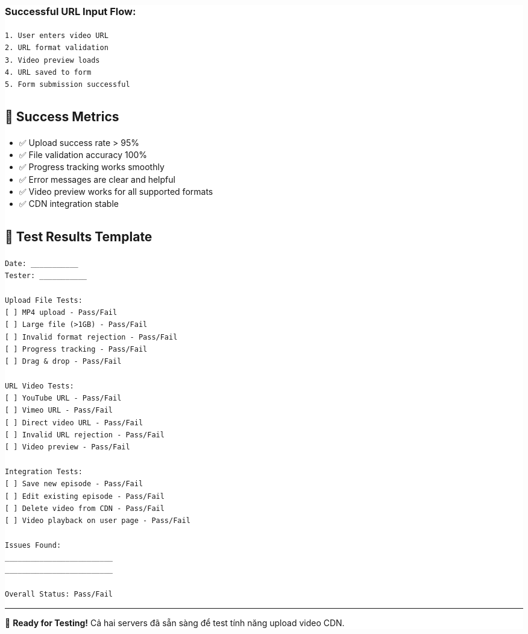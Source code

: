 ### Successful URL Input Flow:

```
1. User enters video URL
2. URL format validation
3. Video preview loads
4. URL saved to form
5. Form submission successful
```

## 🎯 Success Metrics

- ✅ Upload success rate > 95%
- ✅ File validation accuracy 100%
- ✅ Progress tracking works smoothly
- ✅ Error messages are clear and helpful
- ✅ Video preview works for all supported formats
- ✅ CDN integration stable

## 📝 Test Results Template

```
Date: ___________
Tester: ___________

Upload File Tests:
[ ] MP4 upload - Pass/Fail
[ ] Large file (>1GB) - Pass/Fail
[ ] Invalid format rejection - Pass/Fail
[ ] Progress tracking - Pass/Fail
[ ] Drag & drop - Pass/Fail

URL Video Tests:
[ ] YouTube URL - Pass/Fail
[ ] Vimeo URL - Pass/Fail
[ ] Direct video URL - Pass/Fail
[ ] Invalid URL rejection - Pass/Fail
[ ] Video preview - Pass/Fail

Integration Tests:
[ ] Save new episode - Pass/Fail
[ ] Edit existing episode - Pass/Fail
[ ] Delete video from CDN - Pass/Fail
[ ] Video playback on user page - Pass/Fail

Issues Found:
_________________________
_________________________

Overall Status: Pass/Fail
```

---

🎉 **Ready for Testing!** Cả hai servers đã sẵn sàng để test tính năng upload video CDN.
